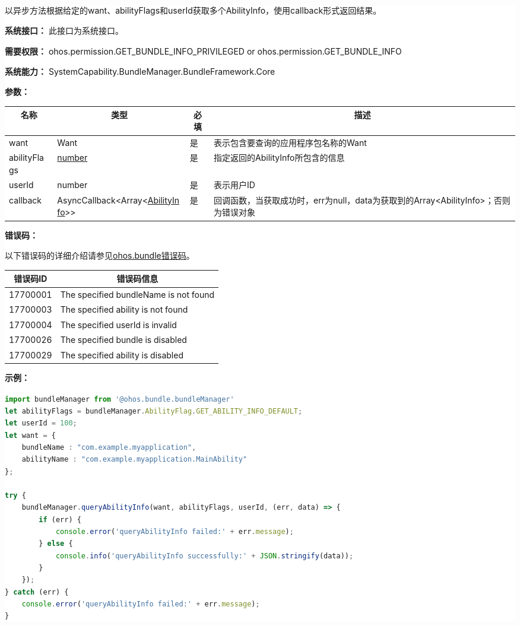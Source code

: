 以异步方法根据给定的want、abilityFlags和userId获取多个AbilityInfo，使用callback形式返回结果。

**系统接口：** 此接口为系统接口。

**需要权限：** ohos.permission.GET_BUNDLE_INFO_PRIVILEGED or ohos.permission.GET_BUNDLE_INFO

**系统能力：** SystemCapability.BundleManager.BundleFramework.Core

**参数：**

| 名称         | 类型   | 必填 | 描述                                                    |
| ------------ | ------ | ---- | ------------------------------------------------------- |
| want         | Want   | 是   | 表示包含要查询的应用程序包名称的Want                    |
| abilityFlags | [number](#abilityflag) | 是   | 指定返回的AbilityInfo所包含的信息                       |
| userId       | number | 是   | 表示用户ID                               |
| callback | AsyncCallback<Array\<[AbilityInfo](js-apis-bundleManager-abilityInfo.md)>> | 是 | 回调函数，当获取成功时，err为null，data为获取到的Array\<AbilityInfo>；否则为错误对象 |

**错误码：**

以下错误码的详细介绍请参见[ohos.bundle错误码](../errorcodes/errcode-bundle.md)。

| 错误码ID | 错误码信息                             |
| -------- | -------------------------------------- |
| 17700001 | The specified bundleName is not found |
| 17700003 | The specified ability is not found   |
| 17700004 | The specified userId is invalid       |
| 17700026 | The specified bundle is disabled      |
| 17700029 | The specified ability is disabled     |

**示例：**

```ts
import bundleManager from '@ohos.bundle.bundleManager'
let abilityFlags = bundleManager.AbilityFlag.GET_ABILITY_INFO_DEFAULT;
let userId = 100;
let want = {
    bundleName : "com.example.myapplication",
    abilityName : "com.example.myapplication.MainAbility"
};

try {
    bundleManager.queryAbilityInfo(want, abilityFlags, userId, (err, data) => {
        if (err) {
            console.error('queryAbilityInfo failed:' + err.message);
        } else {
            console.info('queryAbilityInfo successfully:' + JSON.stringify(data));
        }
    });
} catch (err) {
    console.error('queryAbilityInfo failed:' + err.message);
}
```
